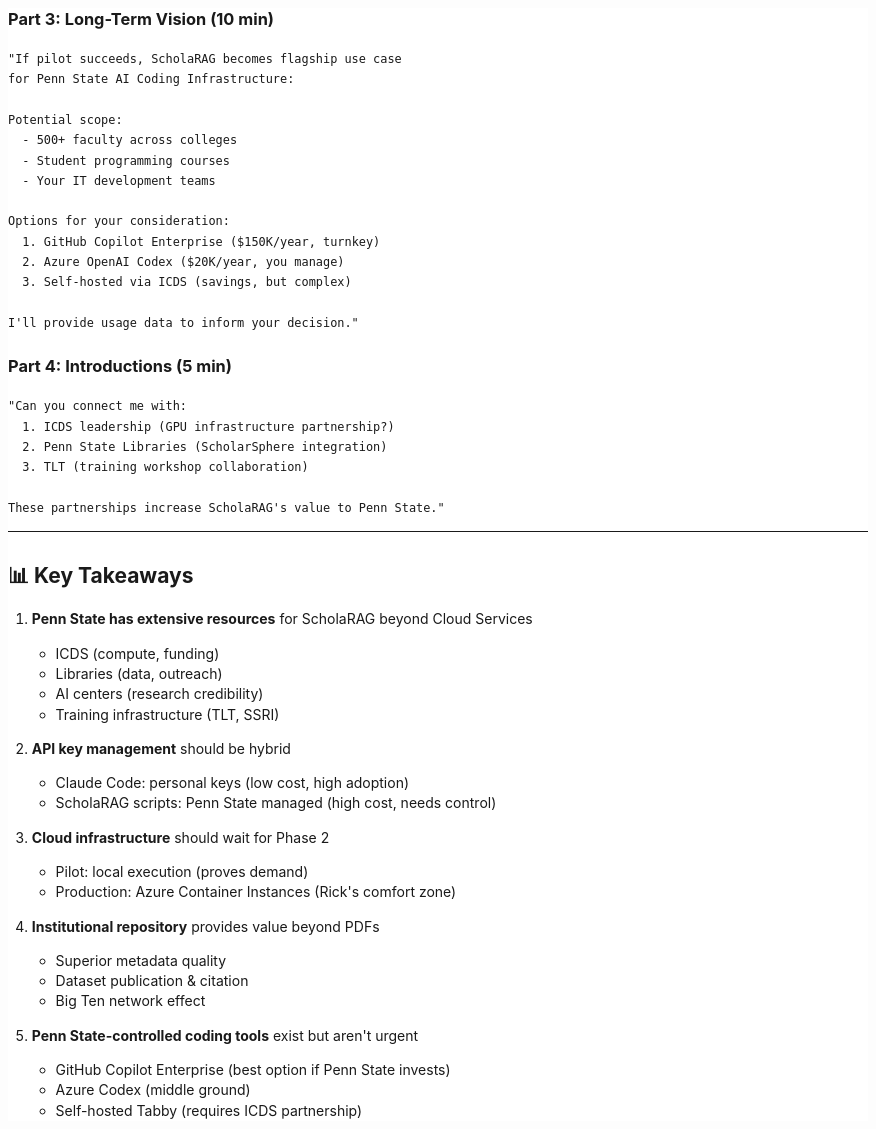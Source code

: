 ### Part 3: Long-Term Vision (10 min)
```
"If pilot succeeds, ScholaRAG becomes flagship use case
for Penn State AI Coding Infrastructure:

Potential scope:
  - 500+ faculty across colleges
  - Student programming courses
  - Your IT development teams

Options for your consideration:
  1. GitHub Copilot Enterprise ($150K/year, turnkey)
  2. Azure OpenAI Codex ($20K/year, you manage)
  3. Self-hosted via ICDS (savings, but complex)

I'll provide usage data to inform your decision."
```

### Part 4: Introductions (5 min)
```
"Can you connect me with:
  1. ICDS leadership (GPU infrastructure partnership?)
  2. Penn State Libraries (ScholarSphere integration)
  3. TLT (training workshop collaboration)

These partnerships increase ScholaRAG's value to Penn State."
```

---

## 📊 Key Takeaways

1. **Penn State has extensive resources** for ScholaRAG beyond Cloud Services
   - ICDS (compute, funding)
   - Libraries (data, outreach)
   - AI centers (research credibility)
   - Training infrastructure (TLT, SSRI)

2. **API key management** should be hybrid
   - Claude Code: personal keys (low cost, high adoption)
   - ScholaRAG scripts: Penn State managed (high cost, needs control)

3. **Cloud infrastructure** should wait for Phase 2
   - Pilot: local execution (proves demand)
   - Production: Azure Container Instances (Rick's comfort zone)

4. **Institutional repository** provides value beyond PDFs
   - Superior metadata quality
   - Dataset publication & citation
   - Big Ten network effect

5. **Penn State-controlled coding tools** exist but aren't urgent
   - GitHub Copilot Enterprise (best option if Penn State invests)
   - Azure Codex (middle ground)
   - Self-hosted Tabby (requires ICDS partnership)
